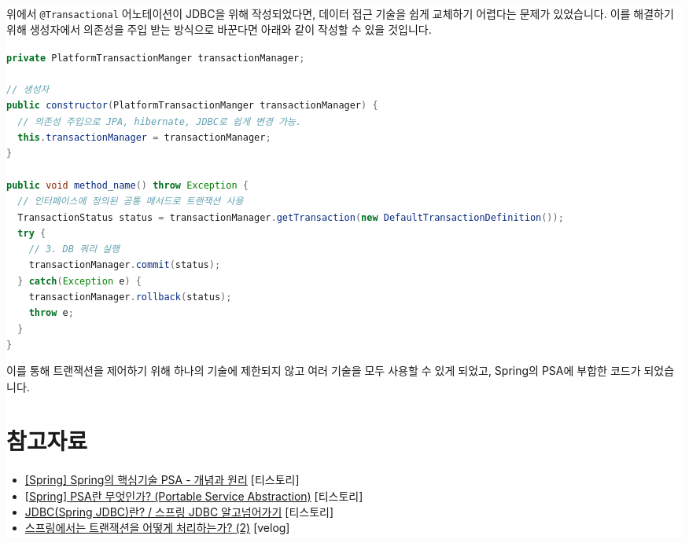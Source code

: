 위에서 `@Transactional` 어노테이션이 JDBC을 위해 작성되었다면, 데이터 접근 기술을 쉽게 교체하기 어렵다는 문제가 있었습니다. 이를 해결하기 위해 생성자에서 의존성을 주입 받는 방식으로 바꾼다면 아래와 같이 작성할 수 있을 것입니다.

```java
private PlatformTransactionManger transactionManager;

// 생성자
public constructor(PlatformTransactionManger transactionManager) {
  // 의존성 주입으로 JPA, hibernate, JDBC로 쉽게 변경 가능.
  this.transactionManager = transactionManager;
}

public void method_name() throw Exception {
  // 인터페이스에 정의된 공통 메서드로 트랜잭션 사용
  TransactionStatus status = transactionManager.getTransaction(new DefaultTransactionDefinition());
  try {
    // 3. DB 쿼리 실행
    transactionManager.commit(status);
  } catch(Exception e) {
    transactionManager.rollback(status);
    throw e;
  }
}
```

이를 통해 트랜잭션을 제어하기 위해 하나의 기술에 제한되지 않고 여러 기술을 모두 사용할 수 있게 되었고, Spring의 PSA에 부합한 코드가 되었습니다.

# 참고자료

- [[Spring] Spring의 핵심기술 PSA - 개념과 원리](https://sabarada.tistory.com/127) [티스토리]
- [[Spring] PSA란 무엇인가? (Portable Service Abstraction)](https://ittrue.tistory.com/214) [티스토리]
- [JDBC(Spring JDBC)란? / 스프링 JDBC 알고넘어가기](https://mininkorea.tistory.com/39) [티스토리]
- [스프링에서는 트랜잭션을 어떻게 처리하는가? (2)](https://velog.io/@garden6/스프링에서는-트랜잭션을-어떻게-처리하는가-2) [velog]